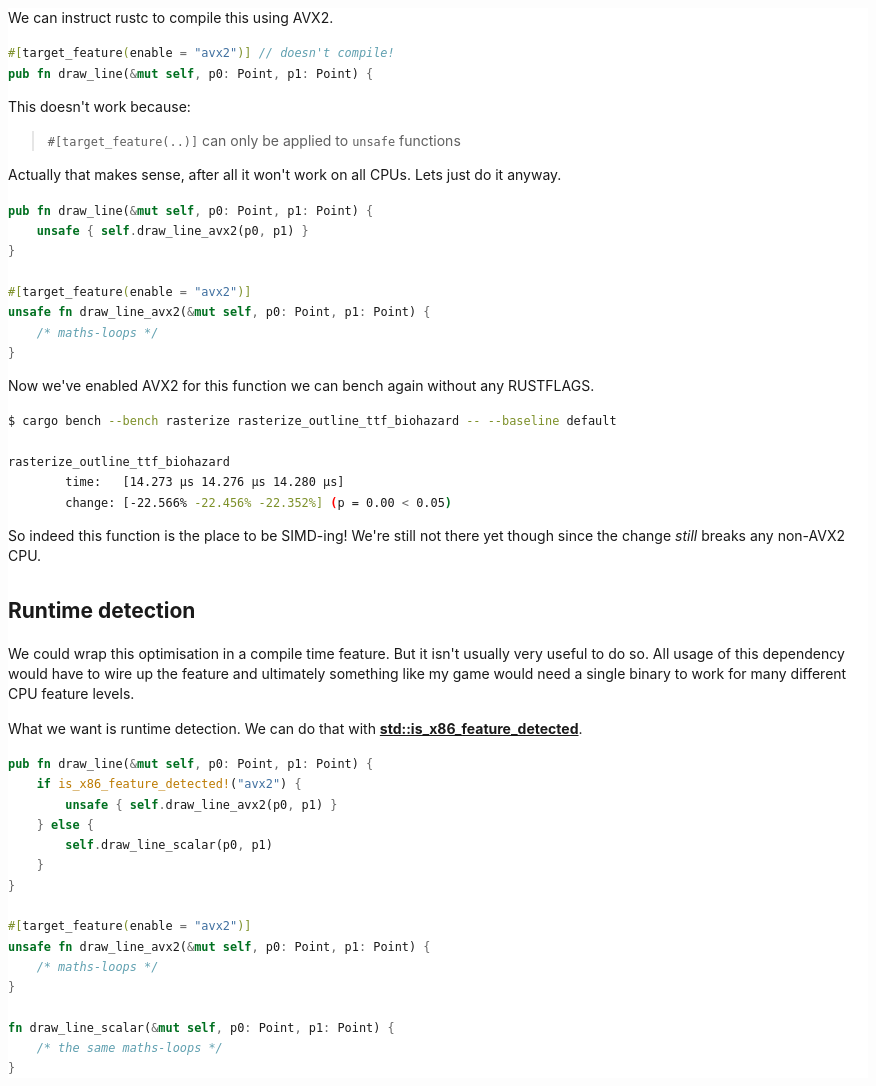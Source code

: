 We can instruct rustc to compile this using AVX2.

```rust
#[target_feature(enable = "avx2")] // doesn't compile!
pub fn draw_line(&mut self, p0: Point, p1: Point) {
```
This doesn't work because:
> `#[target_feature(..)]` can only be applied to `unsafe` functions

Actually that makes sense, after all it won't work on all CPUs. Lets just do it anyway.
```rust
pub fn draw_line(&mut self, p0: Point, p1: Point) {
    unsafe { self.draw_line_avx2(p0, p1) }
}

#[target_feature(enable = "avx2")]
unsafe fn draw_line_avx2(&mut self, p0: Point, p1: Point) {
    /* maths-loops */ 
}
```

Now we've enabled AVX2 for this function we can bench again without any RUSTFLAGS.
```sh
$ cargo bench --bench rasterize rasterize_outline_ttf_biohazard -- --baseline default

rasterize_outline_ttf_biohazard
        time:   [14.273 µs 14.276 µs 14.280 µs]
        change: [-22.566% -22.456% -22.352%] (p = 0.00 < 0.05)
```

So indeed this function is the place to be SIMD-ing! We're still not there yet though since the change _still_ breaks any non-AVX2 CPU.

## Runtime detection
We could wrap this optimisation in a compile time feature. But it isn't usually very useful to do so. All usage of this dependency would have to wire up the feature and ultimately something like my game would need a single binary to work for many different CPU feature levels.

What we want is runtime detection. We can do that with **[std::is_x86_feature_detected](https://doc.rust-lang.org/std/macro.is_x86_feature_detected.html)**.

```rust
pub fn draw_line(&mut self, p0: Point, p1: Point) {
    if is_x86_feature_detected!("avx2") {
        unsafe { self.draw_line_avx2(p0, p1) }
    } else {
        self.draw_line_scalar(p0, p1)
    }
}

#[target_feature(enable = "avx2")]
unsafe fn draw_line_avx2(&mut self, p0: Point, p1: Point) {
    /* maths-loops */ 
}

fn draw_line_scalar(&mut self, p0: Point, p1: Point) {
    /* the same maths-loops */ 
}
```
